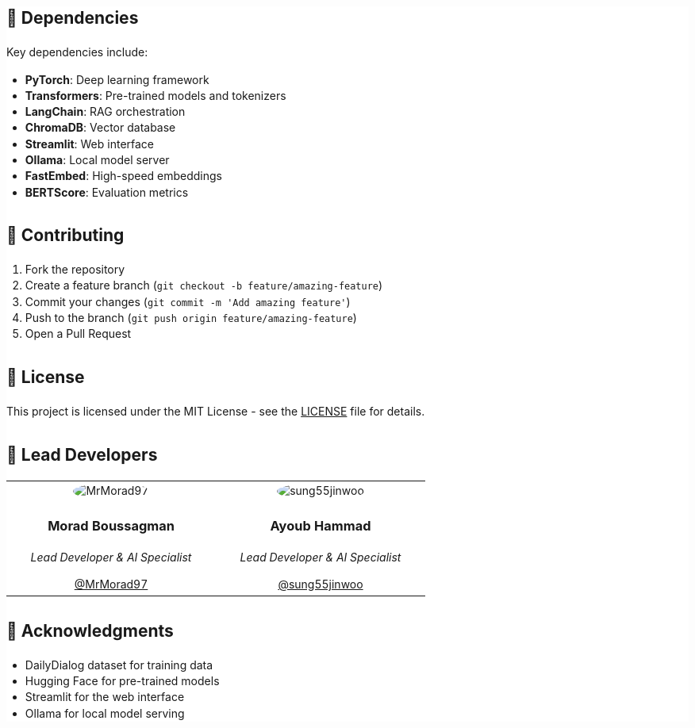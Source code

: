 ## 📝 Dependencies

Key dependencies include:
- **PyTorch**: Deep learning framework
- **Transformers**: Pre-trained models and tokenizers
- **LangChain**: RAG orchestration
- **ChromaDB**: Vector database
- **Streamlit**: Web interface
- **Ollama**: Local model server
- **FastEmbed**: High-speed embeddings
- **BERTScore**: Evaluation metrics

## 🤝 Contributing

1. Fork the repository
2. Create a feature branch (`git checkout -b feature/amazing-feature`)
3. Commit your changes (`git commit -m 'Add amazing feature'`)
4. Push to the branch (`git push origin feature/amazing-feature`)
5. Open a Pull Request

## 📄 License

This project is licensed under the MIT License - see the [LICENSE](LICENSE) file for details.

<h2>👥 Lead Developers</h2>

<div align="center">
  <table>
    <tr>
      <td align="center" style="width: 250px;">
        <img src="https://github.com/MrMorad97.png" width="100" height="100" style="border-radius: 50%;" alt="MrMorad97"/>
        <h3>Morad Boussagman</h3>
        <p><em>Lead Developer & AI Specialist</em></p>
        <a href="https://github.com/MrMorad97" target="_blank">@MrMorad97</a>
      </td>
      <td align="center" style="width: 250px;">
        <img src="https://github.com/sung55jinwoo.png" width="100" height="100" style="border-radius: 50%;" alt="sung55jinwoo"/>
        <h3>Ayoub Hammad</h3>
        <p><em>Lead Developer & AI Specialist</em></p>
        <a href="https://github.com/sung55jinwoo" target="_blank">@sung55jinwoo</a>
      </td>
    </tr>
  </table>
</div>



## 🙏 Acknowledgments

- DailyDialog dataset for training data
- Hugging Face for pre-trained models
- Streamlit for the web interface
- Ollama for local model serving
